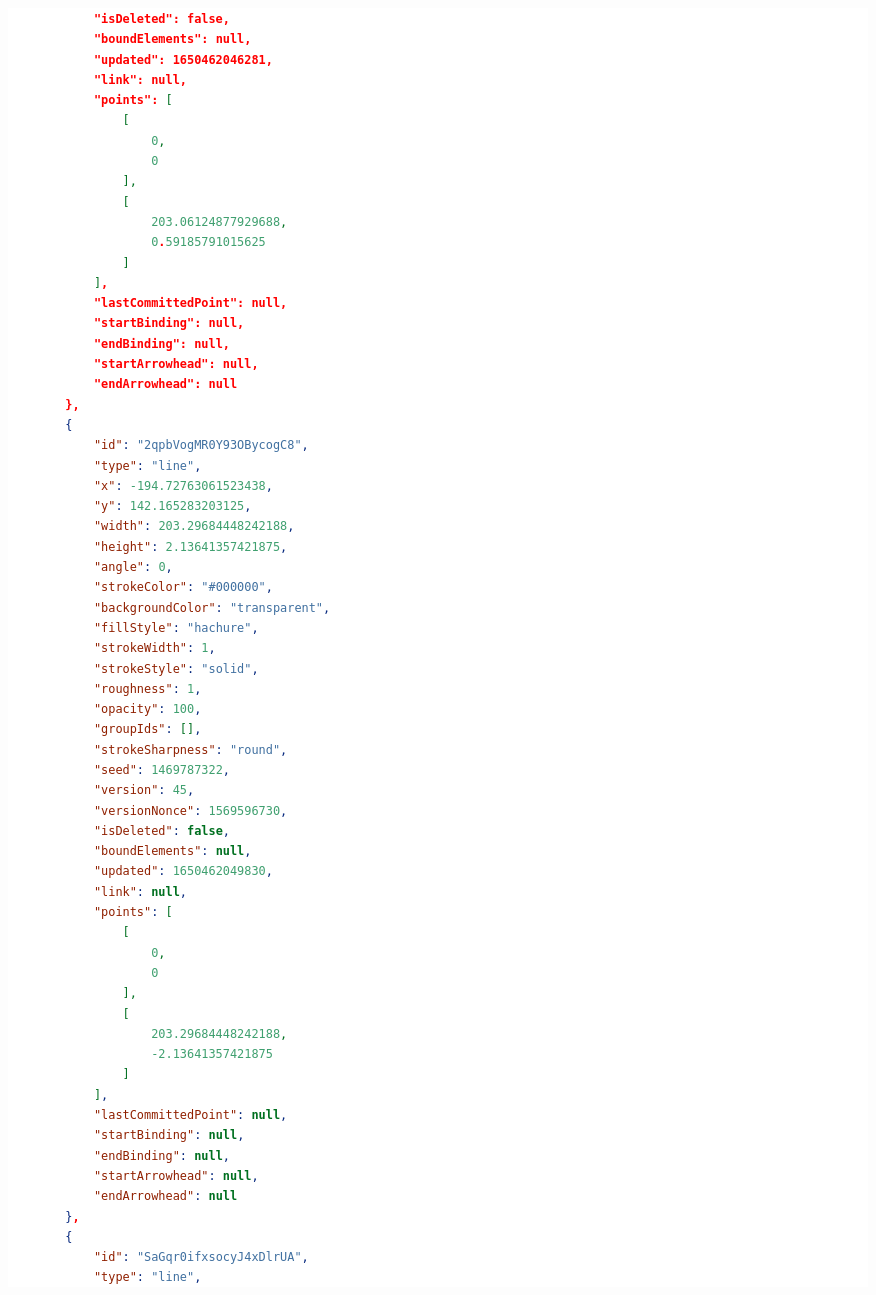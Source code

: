 ````json
			"isDeleted": false,
			"boundElements": null,
			"updated": 1650462046281,
			"link": null,
			"points": [
				[
					0,
					0
				],
				[
					203.06124877929688,
					0.59185791015625
				]
			],
			"lastCommittedPoint": null,
			"startBinding": null,
			"endBinding": null,
			"startArrowhead": null,
			"endArrowhead": null
		},
		{
			"id": "2qpbVogMR0Y93OBycogC8",
			"type": "line",
			"x": -194.72763061523438,
			"y": 142.165283203125,
			"width": 203.29684448242188,
			"height": 2.13641357421875,
			"angle": 0,
			"strokeColor": "#000000",
			"backgroundColor": "transparent",
			"fillStyle": "hachure",
			"strokeWidth": 1,
			"strokeStyle": "solid",
			"roughness": 1,
			"opacity": 100,
			"groupIds": [],
			"strokeSharpness": "round",
			"seed": 1469787322,
			"version": 45,
			"versionNonce": 1569596730,
			"isDeleted": false,
			"boundElements": null,
			"updated": 1650462049830,
			"link": null,
			"points": [
				[
					0,
					0
				],
				[
					203.29684448242188,
					-2.13641357421875
				]
			],
			"lastCommittedPoint": null,
			"startBinding": null,
			"endBinding": null,
			"startArrowhead": null,
			"endArrowhead": null
		},
		{
			"id": "SaGqr0ifxsocyJ4xDlrUA",
			"type": "line",
````